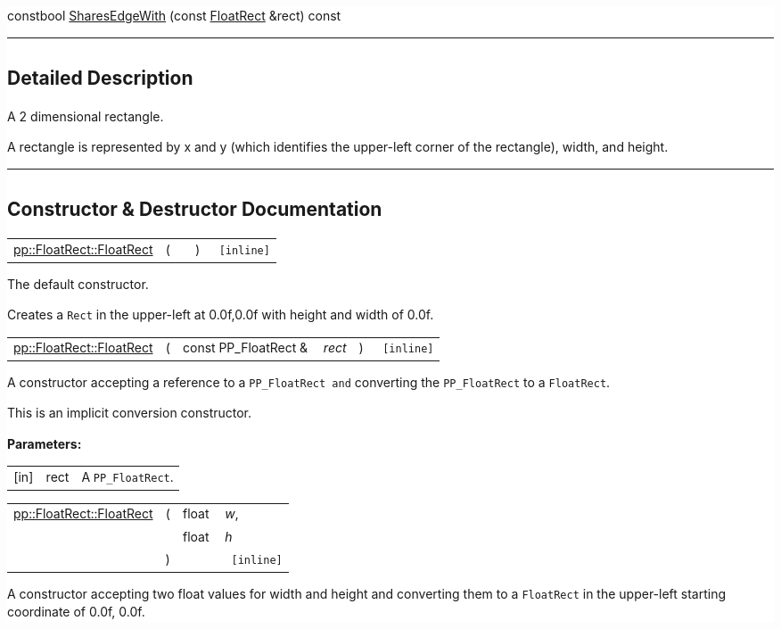 const</td></tr><tr class="odd"><td style="text-align: right;">bool </td><td><a href="/docs/native-client/pepper_stable/cpp/classpp_1_1_float_rect#a9ab2652f39dc26de8c6750cc8d75d66a" class="el">SharesEdgeWith</a> (const <a href="/docs/native-client/pepper_stable/cpp/classpp_1_1_float_rect/" class="el">FloatRect</a> &amp;rect) const</td></tr></tbody></table>

------------------------------------------------------------------------

<span id="details" class="anchor" style="margin: 0;"></span>

Detailed Description
--------------------

A 2 dimensional rectangle.

A rectangle is represented by x and y (which identifies the upper-left corner of the rectangle), width, and height.

------------------------------------------------------------------------

Constructor & Destructor Documentation
--------------------------------------

<span id="a00133448de297c5ed19b7831c456bf23" class="anchor" style="margin: 0;"></span>

<table><tbody><tr class="odd"><td><a href="/docs/native-client/pepper_stable/cpp/classpp_1_1_float_rect#a00133448de297c5ed19b7831c456bf23" class="el">pp::FloatRect::FloatRect</a></td><td>(</td><td></td><td>)</td><td><code> [inline]</code></td></tr></tbody></table>

The default constructor.

Creates a `Rect` in the upper-left at 0.0f,0.0f with height and width of 0.0f.

<span id="aaf4f5bb63c29eb79aa336bf0444d19ac" class="anchor" style="margin: 0;"></span>

<table><tbody><tr class="odd"><td><a href="/docs/native-client/pepper_stable/cpp/classpp_1_1_float_rect#a00133448de297c5ed19b7831c456bf23" class="el">pp::FloatRect::FloatRect</a></td><td>(</td><td>const PP_FloatRect &amp; </td><td><em>rect</em></td><td>)</td><td><code> [inline]</code></td></tr></tbody></table>

A constructor accepting a reference to a `PP_FloatRect and` converting the `PP_FloatRect` to a `FloatRect`.

This is an implicit conversion constructor.

**Parameters:**  
<table><tbody><tr class="odd"><td>[in]</td><td>rect</td><td>A <code>PP_FloatRect</code>.</td></tr></tbody></table>

<span id="a8216cb8951805b04a00909b860a949dc" class="anchor" style="margin: 0;"></span>

<table><tbody><tr class="odd"><td><a href="/docs/native-client/pepper_stable/cpp/classpp_1_1_float_rect#a00133448de297c5ed19b7831c456bf23" class="el">pp::FloatRect::FloatRect</a></td><td>(</td><td>float </td><td><em>w</em>,</td></tr><tr class="even"><td></td><td></td><td>float </td><td><em>h</em> </td></tr><tr class="odd"><td></td><td>)</td><td></td><td><code> [inline]</code></td></tr></tbody></table>

A constructor accepting two float values for width and height and converting them to a `FloatRect` in the upper-left starting coordinate of 0.0f, 0.0f.

